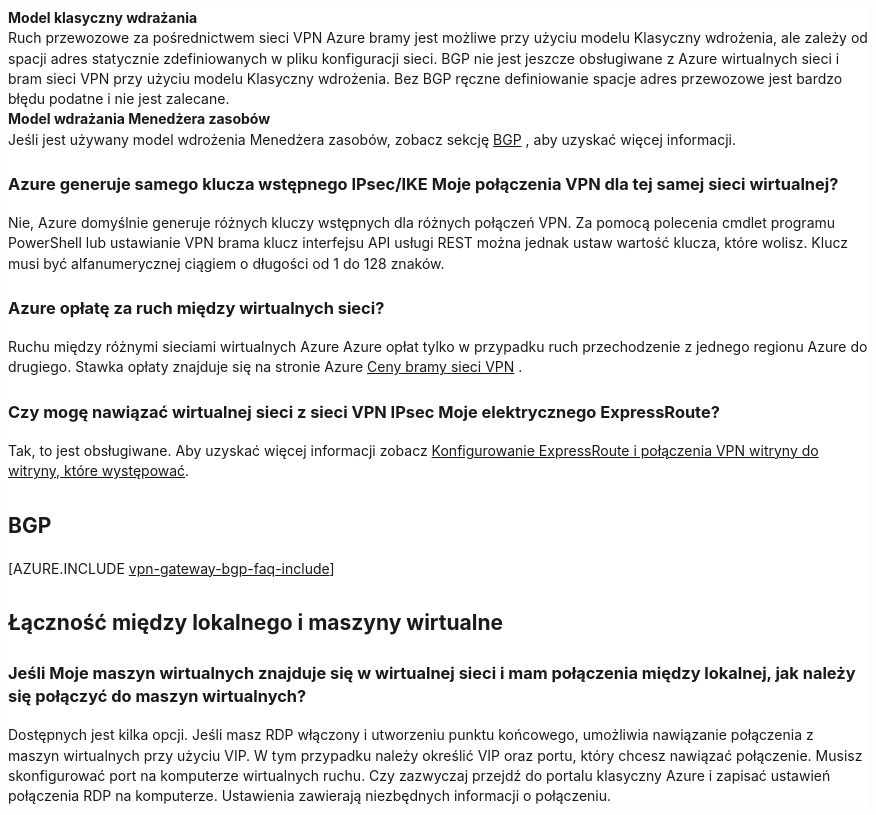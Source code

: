 **Model klasyczny wdrażania**<br>
Ruch przewozowe za pośrednictwem sieci VPN Azure bramy jest możliwe przy użyciu modelu Klasyczny wdrożenia, ale zależy od spacji adres statycznie zdefiniowanych w pliku konfiguracji sieci. BGP nie jest jeszcze obsługiwane z Azure wirtualnych sieci i bram sieci VPN przy użyciu modelu Klasyczny wdrożenia. Bez BGP ręczne definiowanie spacje adres przewozowe jest bardzo błędu podatne i nie jest zalecane.<br>
**Model wdrażania Menedżera zasobów**<br>
Jeśli jest używany model wdrożenia Menedżera zasobów, zobacz sekcję [BGP](#bgp) , aby uzyskać więcej informacji.

### <a name="does-azure-generate-the-same-ipsecike-pre-shared-key-for-all-my-vpn-connections-for-the-same-virtual-network"></a>Azure generuje samego klucza wstępnego IPsec/IKE Moje połączenia VPN dla tej samej sieci wirtualnej?

Nie, Azure domyślnie generuje różnych kluczy wstępnych dla różnych połączeń VPN. Za pomocą polecenia cmdlet programu PowerShell lub ustawianie VPN brama klucz interfejsu API usługi REST można jednak ustaw wartość klucza, które wolisz. Klucz musi być alfanumerycznej ciągiem o długości od 1 do 128 znaków.

### <a name="does-azure-charge-for-traffic-between-virtual-networks"></a>Azure opłatę za ruch między wirtualnych sieci?

Ruchu między różnymi sieciami wirtualnych Azure Azure opłat tylko w przypadku ruch przechodzenie z jednego regionu Azure do drugiego. Stawka opłaty znajduje się na stronie Azure [Ceny bramy sieci VPN](https://azure.microsoft.com/pricing/details/vpn-gateway/) .


### <a name="can-i-connect-a-virtual-network-with-ipsec-vpns-to-my-expressroute-circuit"></a>Czy mogę nawiązać wirtualnej sieci z sieci VPN IPsec Moje elektrycznego ExpressRoute?

Tak, to jest obsługiwane. Aby uzyskać więcej informacji zobacz [Konfigurowanie ExpressRoute i połączenia VPN witryny do witryny, które występować](../expressroute/expressroute-howto-coexist-classic.md).

## <a name="bgp"></a>BGP

[AZURE.INCLUDE [vpn-gateway-bgp-faq-include](../../includes/vpn-gateway-bpg-faq-include.md)] 



## <a name="cross-premises-connectivity-and-vms"></a>Łączność między lokalnego i maszyny wirtualne

### <a name="if-my-virtual-machine-is-in-a-virtual-network-and-i-have-a-cross-premises-connection-how-should-i-connect-to-the-vm"></a>Jeśli Moje maszyn wirtualnych znajduje się w wirtualnej sieci i mam połączenia między lokalnej, jak należy się połączyć do maszyn wirtualnych?

Dostępnych jest kilka opcji. Jeśli masz RDP włączony i utworzeniu punktu końcowego, umożliwia nawiązanie połączenia z maszyn wirtualnych przy użyciu VIP. W tym przypadku należy określić VIP oraz portu, który chcesz nawiązać połączenie. Musisz skonfigurować port na komputerze wirtualnych ruchu. Czy zazwyczaj przejdź do portalu klasyczny Azure i zapisać ustawień połączenia RDP na komputerze. Ustawienia zawierają niezbędnych informacji o połączeniu.
